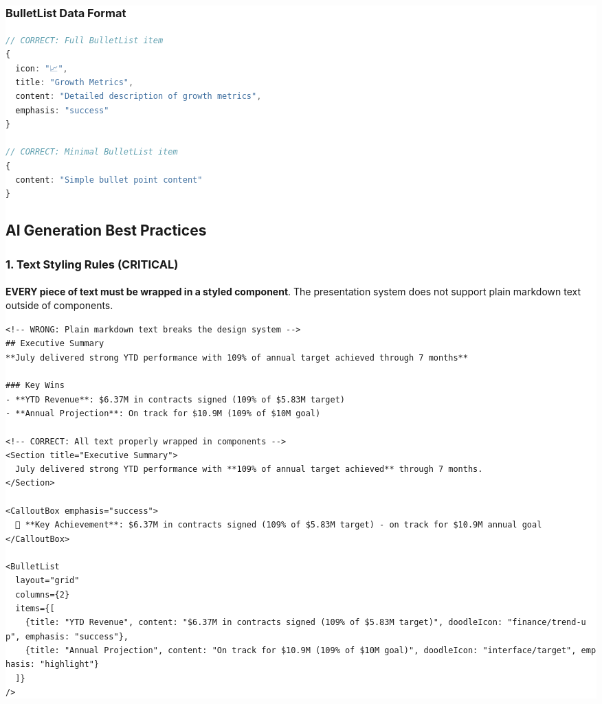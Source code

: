 ### BulletList Data Format

```typescript
// CORRECT: Full BulletList item
{
  icon: "📈",
  title: "Growth Metrics", 
  content: "Detailed description of growth metrics",
  emphasis: "success"
}

// CORRECT: Minimal BulletList item
{
  content: "Simple bullet point content"
}
```

## AI Generation Best Practices

### 1. Text Styling Rules (CRITICAL)

**EVERY piece of text must be wrapped in a styled component**. The presentation system does not support plain markdown text outside of components.

```mdx
<!-- WRONG: Plain markdown text breaks the design system -->
## Executive Summary
**July delivered strong YTD performance with 109% of annual target achieved through 7 months**

### Key Wins
- **YTD Revenue**: $6.37M in contracts signed (109% of $5.83M target)
- **Annual Projection**: On track for $10.9M (109% of $10M goal)

<!-- CORRECT: All text properly wrapped in components -->
<Section title="Executive Summary">
  July delivered strong YTD performance with **109% of annual target achieved** through 7 months.
</Section>

<CalloutBox emphasis="success">
  🎯 **Key Achievement**: $6.37M in contracts signed (109% of $5.83M target) - on track for $10.9M annual goal
</CalloutBox>

<BulletList 
  layout="grid" 
  columns={2}
  items={[
    {title: "YTD Revenue", content: "$6.37M in contracts signed (109% of $5.83M target)", doodleIcon: "finance/trend-up", emphasis: "success"},
    {title: "Annual Projection", content: "On track for $10.9M (109% of $10M goal)", doodleIcon: "interface/target", emphasis: "highlight"}
  ]}
/>
```
